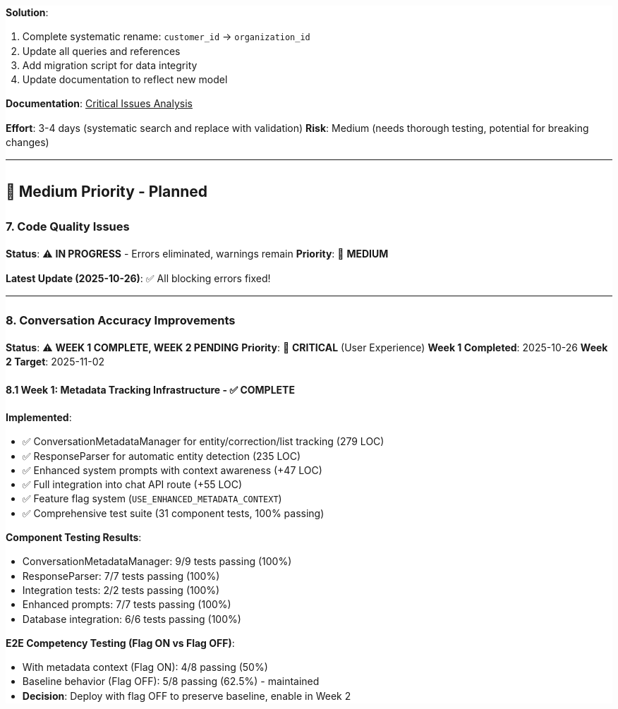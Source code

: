 **Solution**:
1. Complete systematic rename: `customer_id` → `organization_id`
2. Update all queries and references
3. Add migration script for data integrity
4. Update documentation to reflect new model

**Documentation**: [Critical Issues Analysis](docs/CRITICAL_ISSUES_ANALYSIS.md)

**Effort**: 3-4 days (systematic search and replace with validation)
**Risk**: Medium (needs thorough testing, potential for breaking changes)

---

## 📝 Medium Priority - Planned

### 7. Code Quality Issues

**Status**: ⚠️ **IN PROGRESS** - Errors eliminated, warnings remain
**Priority**: 📝 **MEDIUM**

**Latest Update (2025-10-26)**: ✅ All blocking errors fixed!

---

### 8. Conversation Accuracy Improvements

**Status**: ⚠️ **WEEK 1 COMPLETE, WEEK 2 PENDING**
**Priority**: 🔴 **CRITICAL** (User Experience)
**Week 1 Completed**: 2025-10-26
**Week 2 Target**: 2025-11-02

#### 8.1 Week 1: Metadata Tracking Infrastructure - ✅ COMPLETE

**Implemented**:
- ✅ ConversationMetadataManager for entity/correction/list tracking (279 LOC)
- ✅ ResponseParser for automatic entity detection (235 LOC)
- ✅ Enhanced system prompts with context awareness (+47 LOC)
- ✅ Full integration into chat API route (+55 LOC)
- ✅ Feature flag system (`USE_ENHANCED_METADATA_CONTEXT`)
- ✅ Comprehensive test suite (31 component tests, 100% passing)

**Component Testing Results**:
- ConversationMetadataManager: 9/9 tests passing (100%)
- ResponseParser: 7/7 tests passing (100%)
- Integration tests: 2/2 tests passing (100%)
- Enhanced prompts: 7/7 tests passing (100%)
- Database integration: 6/6 tests passing (100%)

**E2E Competency Testing (Flag ON vs Flag OFF)**:
- With metadata context (Flag ON): 4/8 passing (50%)
- Baseline behavior (Flag OFF): 5/8 passing (62.5%) - maintained
- **Decision**: Deploy with flag OFF to preserve baseline, enable in Week 2
